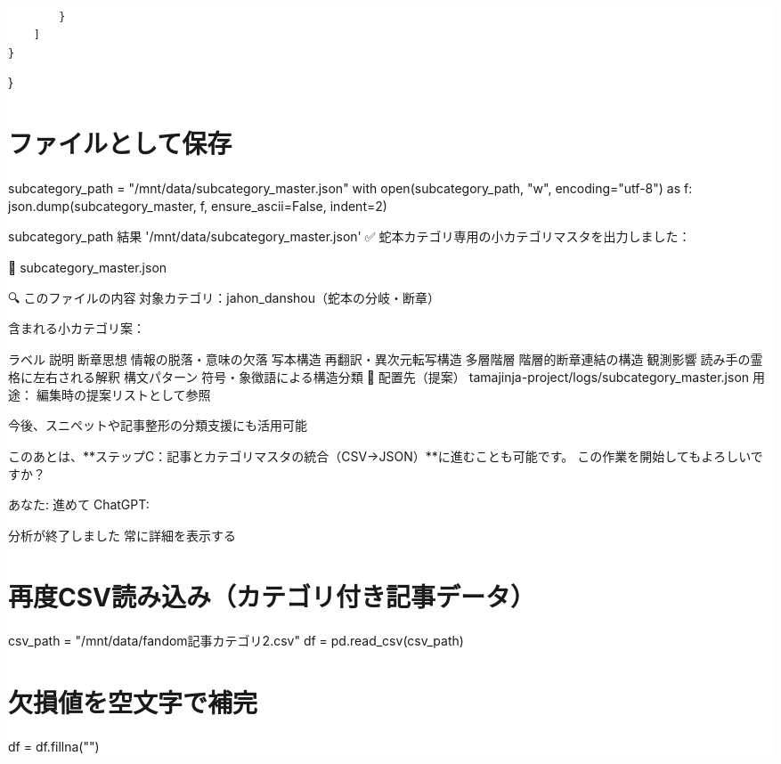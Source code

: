             }
        ]
    }
}

# ファイルとして保存
subcategory_path = "/mnt/data/subcategory_master.json"
with open(subcategory_path, "w", encoding="utf-8") as f:
    json.dump(subcategory_master, f, ensure_ascii=False, indent=2)

subcategory_path
結果
'/mnt/data/subcategory_master.json'
✅ 蛇本カテゴリ専用の小カテゴリマスタを出力しました：

📄 subcategory_master.json

🔍 このファイルの内容
対象カテゴリ：jahon_danshou（蛇本の分岐・断章）

含まれる小カテゴリ案：

ラベル	説明
断章思想	情報の脱落・意味の欠落
写本構造	再翻訳・異次元転写構造
多層階層	階層的断章連結の構造
観測影響	読み手の霊格に左右される解釈
構文パターン	符号・象徴語による構造分類
📂 配置先（提案）
tamajinja-project/logs/subcategory_master.json
用途：
編集時の提案リストとして参照

今後、スニペットや記事整形の分類支援にも活用可能

このあとは、**ステップC：記事とカテゴリマスタの統合（CSV→JSON）**に進むことも可能です。
この作業を開始してもよろしいですか？ 

あなた:
進めて
ChatGPT:

分析が終了しました
常に詳細を表示する

# 再度CSV読み込み（カテゴリ付き記事データ）
csv_path = "/mnt/data/fandom記事カテゴリ2.csv"
df = pd.read_csv(csv_path)

# 欠損値を空文字で補完
df = df.fillna("")
